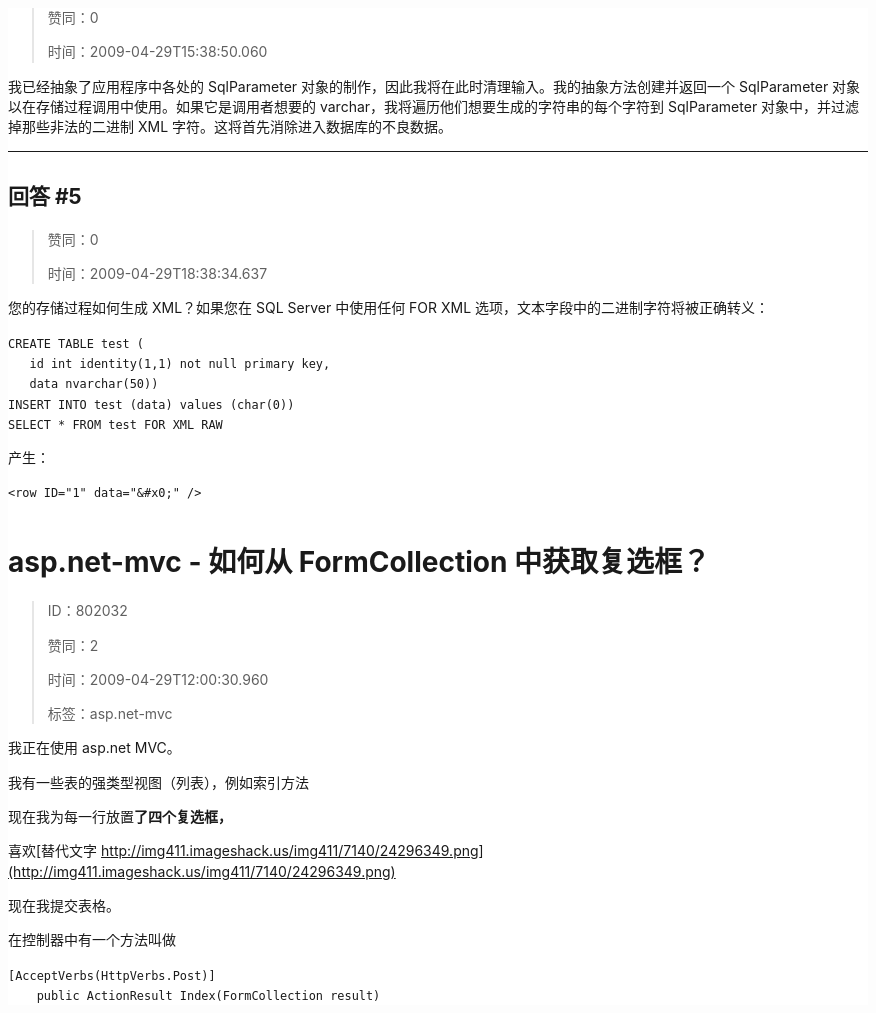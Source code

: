 > 赞同：0
> 
> 时间：2009-04-29T15:38:50.060

我已经抽象了应用程序中各处的 SqlParameter 对象的制作，因此我将在此时清理输入。我的抽象方法创建并返回一个 SqlParameter 对象以在存储过程调用中使用。如果它是调用者想要的 varchar，我将遍历他们想要生成的字符串的每个字符到 SqlParameter 对象中，并过滤掉那些非法的二进制 XML 字符。这将首先消除进入数据库的不良数据。

* * *

## 回答 #5

> 赞同：0
> 
> 时间：2009-04-29T18:38:34.637

您的存储过程如何生成 XML？如果您在 SQL Server 中使用任何 FOR XML 选项，文本字段中的二进制字符将被正确转义：

```
CREATE TABLE test (
   id int identity(1,1) not null primary key, 
   data nvarchar(50))
INSERT INTO test (data) values (char(0))
SELECT * FROM test FOR XML RAW 
```

产生：

```
<row ID="1" data="&#x0;" /> 
```

# asp.net-mvc - 如何从 FormCollection 中获取复选框？

> ID：802032
> 
> 赞同：2
> 
> 时间：2009-04-29T12:00:30.960
> 
> 标签：asp.net-mvc

我正在使用 asp.net MVC。

我有一些表的强类型视图（列表），例如索引方法

现在我为每一行放置**了四个复选框，**

喜欢[替代文字 http://img411.imageshack.us/img411/7140/24296349.png](http://img411.imageshack.us/img411/7140/24296349.png)

现在我提交表格。

在控制器中有一个方法叫做

```
[AcceptVerbs(HttpVerbs.Post)]
    public ActionResult Index(FormCollection result) 
```

